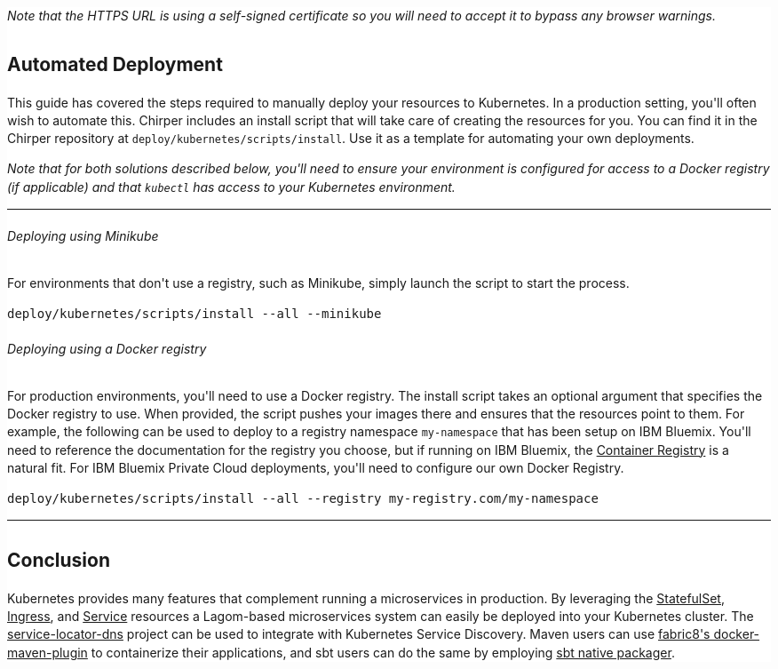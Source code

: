 _Note that the HTTPS URL is using a self-signed certificate so you will need to accept it to bypass any browser warnings._

## Automated Deployment

This guide has covered the steps required to manually deploy your resources to Kubernetes. In a production setting, 
you'll often wish to automate this. Chirper includes an install script that will take care of creating
the resources for you. You can find it in the Chirper repository at `deploy/kubernetes/scripts/install`. Use it as a 
template for automating your own deployments.

_Note that for both solutions described below, you'll need to ensure your environment is configured for access to a Docker registry (if applicable)
and that `kubectl` has access to your Kubernetes environment._

------------------

###### Deploying using Minikube

For environments that don't use a registry, such as Minikube, simply launch the script to start the
process.

<pre class="code-bash prettyprint prettyprinted">
deploy/kubernetes/scripts/install --all --minikube
</pre>

###### Deploying using a Docker registry

For production environments, you'll need to use a Docker registry. The install script takes an optional argument that
specifies the Docker registry to use. When provided, the script pushes your images there and ensures that the
resources point to them. For example, the following can be used to deploy to a registry namespace `my-namespace` 
that has been setup on IBM Bluemix. You'll need to reference the documentation for the registry you choose, but if
running on IBM Bluemix, the [Container Registry](https://console.bluemix.net/docs/services/Registry/index.html) is a
natural fit. For IBM Bluemix Private Cloud deployments, you'll need to configure our own Docker Registry.

<pre class="code-bash prettyprint prettyprinted">
deploy/kubernetes/scripts/install --all --registry my-registry.com/my-namespace
</pre>
-----------------


## Conclusion

Kubernetes provides many features that complement running a microservices in production. By leveraging the 
[StatefulSet](https://kubernetes.io/docs/tutorials/stateful-application/basic-stateful-set/#objectives),
[Ingress](https://kubernetes.io/docs/concepts/services-networking/ingress/), and 
[Service](https://kubernetes.io/docs/concepts/services-networking/service/) resources a Lagom-based microservices 
system can easily be deployed into your Kubernetes cluster.
The [service-locator-dns](https://github.com/typesafehub/service-locator-dns) project can be used to integrate with
Kubernetes Service Discovery. Maven users can use [fabric8's docker-maven-plugin](https://dmp.fabric8.io/) to
containerize their applications, and sbt users can do the same by employing [sbt native packager](https://github.com/sbt/sbt-native-packager).